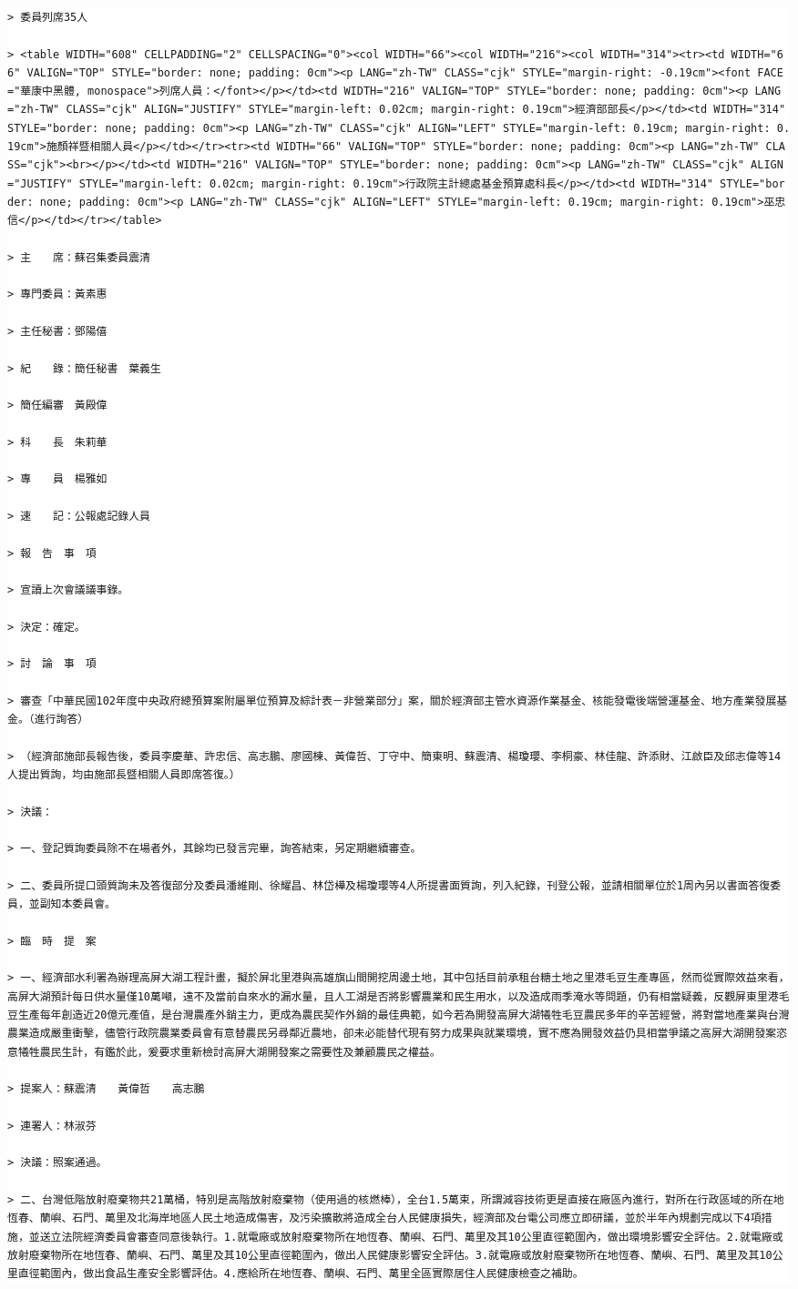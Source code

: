     > 委員列席35人

    > <table WIDTH="608" CELLPADDING="2" CELLSPACING="0"><col WIDTH="66"><col WIDTH="216"><col WIDTH="314"><tr><td WIDTH="66" VALIGN="TOP" STYLE="border: none; padding: 0cm"><p LANG="zh-TW" CLASS="cjk" STYLE="margin-right: -0.19cm"><font FACE="華康中黑體, monospace">列席人員：</font></p></td><td WIDTH="216" VALIGN="TOP" STYLE="border: none; padding: 0cm"><p LANG="zh-TW" CLASS="cjk" ALIGN="JUSTIFY" STYLE="margin-left: 0.02cm; margin-right: 0.19cm">經濟部部長</p></td><td WIDTH="314" STYLE="border: none; padding: 0cm"><p LANG="zh-TW" CLASS="cjk" ALIGN="LEFT" STYLE="margin-left: 0.19cm; margin-right: 0.19cm">施顏祥暨相關人員</p></td></tr><tr><td WIDTH="66" VALIGN="TOP" STYLE="border: none; padding: 0cm"><p LANG="zh-TW" CLASS="cjk"><br></p></td><td WIDTH="216" VALIGN="TOP" STYLE="border: none; padding: 0cm"><p LANG="zh-TW" CLASS="cjk" ALIGN="JUSTIFY" STYLE="margin-left: 0.02cm; margin-right: 0.19cm">行政院主計總處基金預算處科長</p></td><td WIDTH="314" STYLE="border: none; padding: 0cm"><p LANG="zh-TW" CLASS="cjk" ALIGN="LEFT" STYLE="margin-left: 0.19cm; margin-right: 0.19cm">巫忠信</p></td></tr></table>

    > 主　　席：蘇召集委員震清

    > 專門委員：黃素惠

    > 主任秘書：鄧陽僖

    > 紀　　錄：簡任秘書　葉義生

    > 簡任編審　黃殿偉

    > 科　　長　朱莉華

    > 專　　員　楊雅如

    > 速　　記：公報處記錄人員

    > 報　告　事　項

    > 宣讀上次會議議事錄。

    > 決定：確定。

    > 討　論　事　項

    > 審查「中華民國102年度中央政府總預算案附屬單位預算及綜計表－非營業部分」案，關於經濟部主管水資源作業基金、核能發電後端營運基金、地方產業發展基金。（進行詢答）

    > （經濟部施部長報告後，委員李慶華、許忠信、高志鵬、廖國棟、黃偉哲、丁守中、簡東明、蘇震清、楊瓊瓔、李桐豪、林佳龍、許添財、江啟臣及邱志偉等14人提出質詢，均由施部長暨相關人員即席答復。）

    > 決議：

    > 一、登記質詢委員除不在場者外，其餘均已發言完畢，詢答結束，另定期繼續審查。

    > 二、委員所提口頭質詢未及答復部分及委員潘維剛、徐耀昌、林岱樺及楊瓊瓔等4人所提書面質詢，列入紀錄，刊登公報，並請相關單位於1周內另以書面答復委員，並副知本委員會。

    > 臨　時　提　案

    > 一、經濟部水利署為辦理高屏大湖工程計畫，擬於屏北里港與高雄旗山間開挖周邊土地，其中包括目前承租台糖土地之里港毛豆生產專區，然而從實際效益來看，高屏大湖預計每日供水量僅10萬噸，遠不及當前自來水的漏水量，且人工湖是否將影響農業和民生用水，以及造成雨季淹水等問題，仍有相當疑義，反觀屏東里港毛豆生產每年創造近20億元產值，是台灣農產外銷主力，更成為農民契作外銷的最佳典範，如今若為開發高屏大湖犧牲毛豆農民多年的辛苦經營，將對當地產業與台灣農業造成嚴重衝擊，儘管行政院農業委員會有意替農民另尋鄰近農地，卻未必能替代現有努力成果與就業環境，實不應為開發效益仍具相當爭議之高屏大湖開發案恣意犧牲農民生計，有鑑於此，爰要求重新檢討高屏大湖開發案之需要性及兼顧農民之權益。

    > 提案人：蘇震清　　黃偉哲　　高志鵬

    > 連署人：林淑芬

    > 決議：照案通過。

    > 二、台灣低階放射廢棄物共21萬桶，特別是高階放射廢棄物（使用過的核燃棒），全台1.5萬束，所謂減容技術更是直接在廠區內進行，對所在行政區域的所在地恆春、蘭嶼、石門、萬里及北海岸地區人民土地造成傷害，及污染擴散將造成全台人民健康損失，經濟部及台電公司應立即研議，並於半年內規劃完成以下4項措施，並送立法院經濟委員會審查同意後執行。1.就電廠或放射廢棄物所在地恆春、蘭嶼、石門、萬里及其10公里直徑範圍內，做出環境影響安全評估。2.就電廠或放射廢棄物所在地恆春、蘭嶼、石門、萬里及其10公里直徑範圍內，做出人民健康影響安全評估。3.就電廠或放射廢棄物所在地恆春、蘭嶼、石門、萬里及其10公里直徑範圍內，做出食品生產安全影響評估。4.應給所在地恆春、蘭嶼、石門、萬里全區實際居住人民健康檢查之補助。
